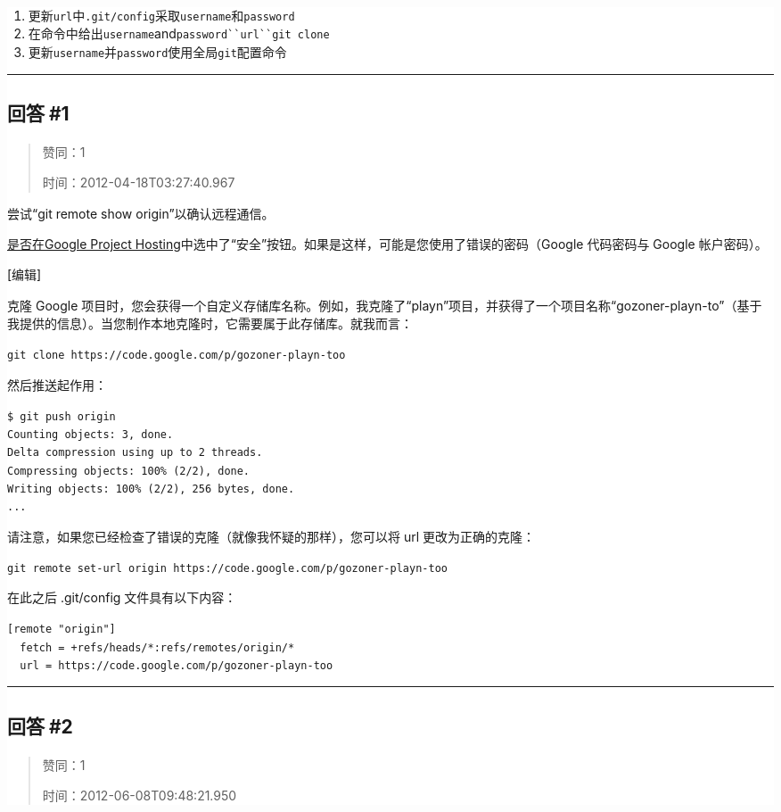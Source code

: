 1.  更新`url`中`.git/config`采取`username`和`password`
2.  在命令中给出`username`and`password``url``git clone`
3.  更新`username`并`password`使用全局`git`配置命令

* * *

## 回答 #1

> 赞同：1
> 
> 时间：2012-04-18T03:27:40.967

尝试“git remote show origin”以确认远程通信。

[是否在Google Project Hosting](https://code.google.com/hosting/settings)中选中了“安全”按钮。如果是这样，可能是您使用了错误的密码（Google 代码密码与 Google 帐户密码）。

[编辑]

克隆 Google 项目时，您会获得一个自定义存储库名称。例如，我克隆了“playn”项目，并获得了一个项目名称“gozoner-playn-to”（基于我提供的信息）。当您制作本地克隆时，它需要属于此存储库。就我而言：

```
git clone https://code.google.com/p/gozoner-playn-too 
```

然后推送起作用：

```
$ git push origin
Counting objects: 3, done.
Delta compression using up to 2 threads.
Compressing objects: 100% (2/2), done.
Writing objects: 100% (2/2), 256 bytes, done.
... 
```

请注意，如果您已经检查了错误的克隆（就像我怀疑的那样），您可以将 url 更改为正确的克隆：

```
git remote set-url origin https://code.google.com/p/gozoner-playn-too 
```

在此之后 .git/config 文件具有以下内容：

```
[remote "origin"]
  fetch = +refs/heads/*:refs/remotes/origin/*
  url = https://code.google.com/p/gozoner-playn-too 
```

* * *

## 回答 #2

> 赞同：1
> 
> 时间：2012-06-08T09:48:21.950

